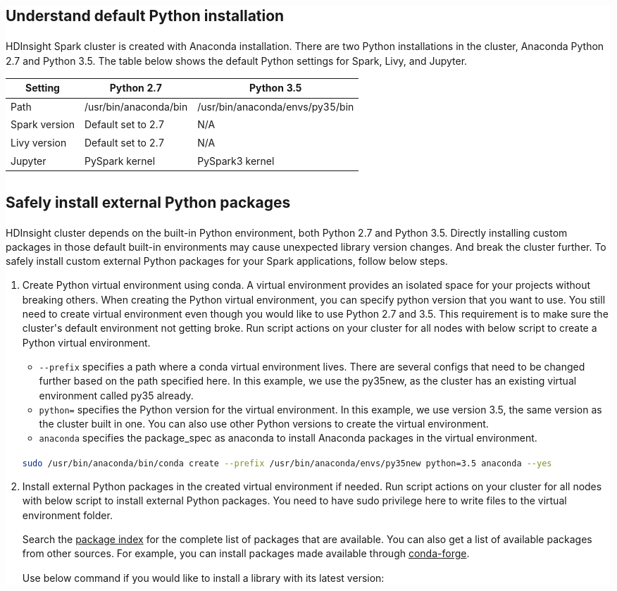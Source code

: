 ## Understand default Python installation

HDInsight Spark cluster is created with Anaconda installation. There are two Python installations in the cluster, Anaconda Python 2.7 and Python 3.5. The table below shows the default Python settings for Spark, Livy, and Jupyter.

|Setting |Python 2.7|Python 3.5|
|----|----|----|
|Path|/usr/bin/anaconda/bin|/usr/bin/anaconda/envs/py35/bin|
|Spark version|Default set to 2.7|N/A|
|Livy version|Default set to 2.7|N/A|
|Jupyter|PySpark kernel|PySpark3 kernel|

## Safely install external Python packages

HDInsight cluster depends on the built-in Python environment, both Python 2.7 and Python 3.5. Directly installing custom packages in those default built-in environments may cause unexpected library version changes. And break the cluster further. To safely install custom external Python packages for your Spark applications, follow below steps.

1. Create Python virtual environment using conda. A virtual environment provides an isolated space for your projects without breaking others. When creating the Python virtual environment, you can specify python version that you want to use. You still need to create virtual environment even though you would like to use Python 2.7 and 3.5. This requirement is to make sure the cluster's default environment not getting broke. Run script actions on your cluster for all nodes with below script to create a Python virtual environment.

    -   `--prefix` specifies a path where a conda virtual environment lives. There are several configs that need to be changed further based on the path specified here. In this example, we use the py35new, as the cluster has an existing virtual environment called py35 already.
    -   `python=` specifies the Python version for the virtual environment. In this example, we use version 3.5, the same version as the cluster built in one. You can also use other Python versions to create the virtual environment.
    -   `anaconda` specifies the package_spec as anaconda to install Anaconda packages in the virtual environment.
    
    ```bash
    sudo /usr/bin/anaconda/bin/conda create --prefix /usr/bin/anaconda/envs/py35new python=3.5 anaconda --yes
    ```

2. Install external Python packages in the created virtual environment if needed. Run script actions on your cluster for all nodes with below script to install external Python packages. You need to have sudo privilege here to write files to the virtual environment folder.

    Search the [package index](https://pypi.python.org/pypi) for the complete list of packages that are available. You can also get a list of available packages from other sources. For example, you can install packages made available through [conda-forge](https://conda-forge.org/feedstocks/).

    Use below command if you would like to install a library with its latest version:
